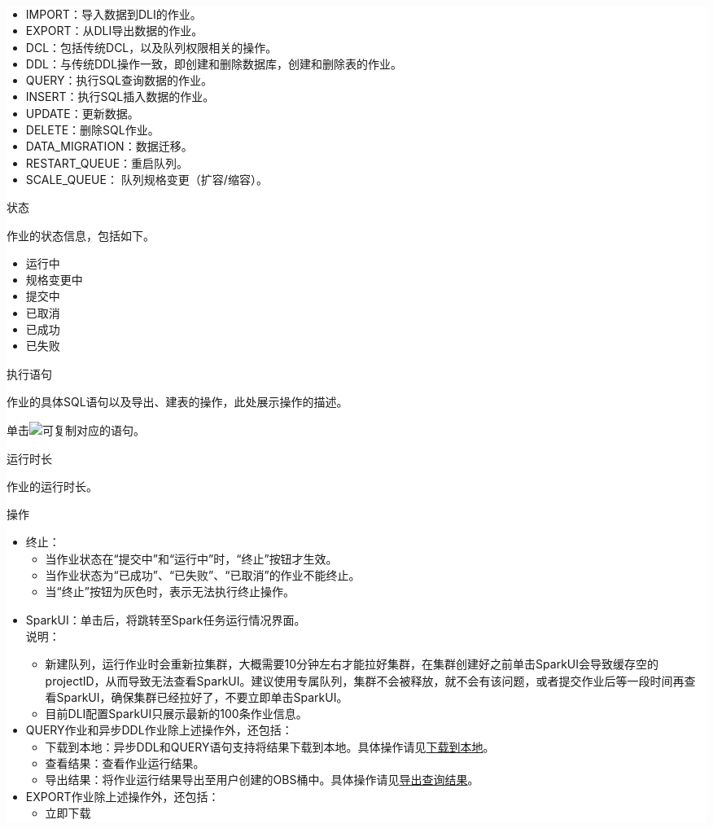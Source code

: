<a name="ul29348869174358"></a><a name="ul29348869174358"></a><ul id="ul29348869174358"><li>IMPORT：导入数据到DLI的作业。</li><li>EXPORT：从DLI导出数据的作业。</li><li>DCL：包括传统DCL，以及队列权限相关的操作。</li><li>DDL：与传统DDL操作一致，即创建和删除数据库，创建和删除表的作业。</li><li>QUERY：执行SQL查询数据的作业。</li><li>INSERT：执行SQL插入数据的作业。</li><li>UPDATE：更新数据。</li><li>DELETE：删除SQL作业。</li><li>DATA_MIGRATION：数据迁移。</li><li>RESTART_QUEUE：重启队列。</li><li>SCALE_QUEUE： 队列规格变更（扩容/缩容）。</li></ul>
</td>
</tr>
<tr id="row31011923151038"><td class="cellrowborder" valign="top" width="21.18%" headers="mcps1.2.3.1.1 "><p id="p10671857151038"><a name="p10671857151038"></a><a name="p10671857151038"></a>状态</p>
</td>
<td class="cellrowborder" valign="top" width="78.82000000000001%" headers="mcps1.2.3.1.2 "><p id="p59114099151038"><a name="p59114099151038"></a><a name="p59114099151038"></a>作业的状态信息，包括如下。</p>
<a name="ul32930526154023"></a><a name="ul32930526154023"></a><ul id="ul32930526154023"><li>运行中</li><li>规格变更中</li><li>提交中</li><li>已取消</li><li>已成功</li><li>已失败</li></ul>
</td>
</tr>
<tr id="row36301606171658"><td class="cellrowborder" valign="top" width="21.18%" headers="mcps1.2.3.1.1 "><p id="p14394959151048"><a name="p14394959151048"></a><a name="p14394959151048"></a>执行语句</p>
</td>
<td class="cellrowborder" valign="top" width="78.82000000000001%" headers="mcps1.2.3.1.2 "><p id="p51238775151048"><a name="p51238775151048"></a><a name="p51238775151048"></a>作业的具体SQL语句以及导出、建表的操作，此处展示操作的描述。</p>
<p id="p1938144453219"><a name="p1938144453219"></a><a name="p1938144453219"></a>单击<a name="image14502620163211"></a><a name="image14502620163211"></a><span><img id="image14502620163211" src="figures/icon-复制.png"></span>可复制对应的语句。</p>
</td>
</tr>
<tr id="row6424839516213"><td class="cellrowborder" valign="top" width="21.18%" headers="mcps1.2.3.1.1 "><p id="p50569641162134"><a name="p50569641162134"></a><a name="p50569641162134"></a>运行时长</p>
</td>
<td class="cellrowborder" valign="top" width="78.82000000000001%" headers="mcps1.2.3.1.2 "><p id="p18910361162145"><a name="p18910361162145"></a><a name="p18910361162145"></a>作业的运行时长。</p>
</td>
</tr>
<tr id="row1662880815250"><td class="cellrowborder" valign="top" width="21.18%" headers="mcps1.2.3.1.1 "><p id="p475621615250"><a name="p475621615250"></a><a name="p475621615250"></a>操作</p>
</td>
<td class="cellrowborder" valign="top" width="78.82000000000001%" headers="mcps1.2.3.1.2 "><a name="ul181927155164"></a><a name="ul181927155164"></a><ul id="ul181927155164"><li>终止：<a name="ul968854181713"></a><a name="ul968854181713"></a><ul id="ul968854181713"><li>当作业状态在<span class="parmname" id="parmname1819151571614"><a name="parmname1819151571614"></a><a name="parmname1819151571614"></a>“提交中”</span>和<span class="parmname" id="parmname17191181517165"><a name="parmname17191181517165"></a><a name="parmname17191181517165"></a>“运行中”</span>时，<span class="uicontrol" id="uicontrol1319121521618"><a name="uicontrol1319121521618"></a><a name="uicontrol1319121521618"></a>“终止”</span>按钮才生效。</li><li>当作业状态为<span class="parmvalue" id="parmvalue101910157167"><a name="parmvalue101910157167"></a><a name="parmvalue101910157167"></a>“已成功”</span>、<span class="parmvalue" id="parmvalue19191131541612"><a name="parmvalue19191131541612"></a><a name="parmvalue19191131541612"></a>“已失败”</span>、<span class="parmvalue" id="parmvalue5191515141610"><a name="parmvalue5191515141610"></a><a name="parmvalue5191515141610"></a>“已取消”</span>的作业不能终止。</li><li>当<span class="uicontrol" id="uicontrol1319291521614"><a name="uicontrol1319291521614"></a><a name="uicontrol1319291521614"></a>“终止”</span>按钮为灰色时，表示无法执行终止操作。</li></ul>
</li></ul>
<a name="ul1875134719182"></a><a name="ul1875134719182"></a><ul id="ul1875134719182"><li>SparkUI：单击后，将跳转至Spark任务运行情况界面。<div class="note" id="note151024818191"><a name="note151024818191"></a><a name="note151024818191"></a><span class="notetitle"> 说明： </span><div class="notebody"><a name="ul55667208198"></a><a name="ul55667208198"></a><ul id="ul55667208198"><li>新建队列，运行作业时会重新拉集群，大概需要10分钟左右才能拉好集群，在集群创建好之前单击SparkUI会导致缓存空的projectID，从而导致无法查看SparkUI。建议使用专属队列，集群不会被释放，就不会有该问题，或者提交作业后等一段时间再查看SparkUI，确保集群已经拉好了，不要立即单击SparkUI。</li><li>目前DLI配置SparkUI只展示最新的100条作业信息。</li></ul>
</div></div>
</li><li>QUERY作业和异步DDL作业除上述操作外，还包括：<a name="ul14392109145620"></a><a name="ul14392109145620"></a><ul id="ul14392109145620"><li>下载到本地：异步DDL和QUERY语句支持将结果下载到本地。具体操作请见<a href="#section1024752595416">下载到本地</a>。</li><li>查看结果：查看作业运行结果。</li><li>导出结果：将作业运行结果导出至用户创建的OBS桶中。具体操作请见<a href="#section1152211221244">导出查询结果</a>。</li></ul>
</li><li>EXPORT作业除上述操作外，还包括：<a name="ul1384275714169"></a><a name="ul1384275714169"></a><ul id="ul1384275714169"><li>立即下载</li></ul>